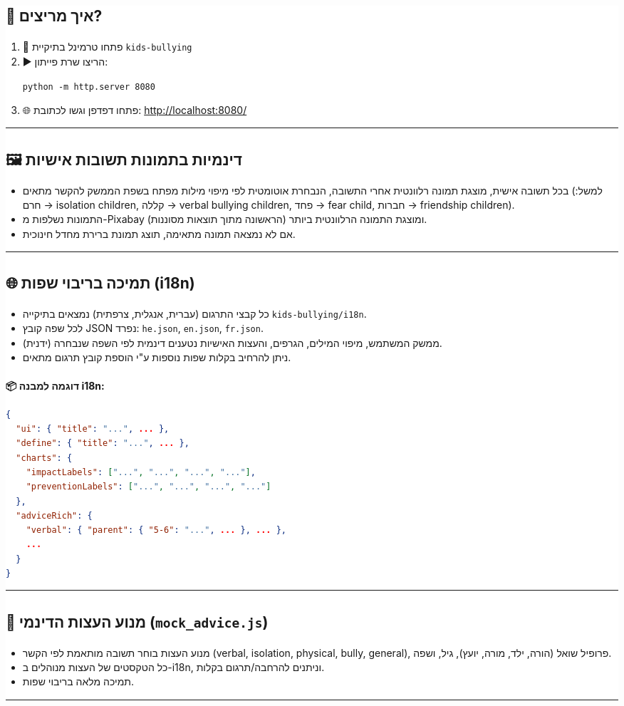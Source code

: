 
## 🚀 איך מריצים?

1. 📂 פתחו טרמינל בתיקיית `kids-bullying`
2. ▶️ הריצו שרת פייתון:
   ```
   python -m http.server 8080
   ```
3. 🌐 פתחו דפדפן וגשו לכתובת: [http://localhost:8080/](http://localhost:8080/)

---

## 🖼️ דינמיות בתמונות תשובות אישיות

- בכל תשובה אישית, מוצגת תמונה רלוונטית אחרי התשובה, הנבחרת אוטומטית לפי מיפוי מילות מפתח בשפת הממשק להקשר מתאים (למשל: חרם → isolation children, קללה → verbal bullying children, פחד → fear child, חברות → friendship children).
- התמונות נשלפות מ-Pixabay ומוצגת התמונה הרלוונטית ביותר (הראשונה מתוך תוצאות מסוננות).
- אם לא נמצאה תמונה מתאימה, תוצג תמונת ברירת מחדל חינוכית.

---

## 🌐 תמיכה בריבוי שפות (i18n)

- כל קבצי התרגום (עברית, אנגלית, צרפתית) נמצאים בתיקייה `kids-bullying/i18n`.
- לכל שפה קובץ JSON נפרד: `he.json`, `en.json`, `fr.json`.
- ממשק המשתמש, מיפוי המילים, הגרפים, והעצות האישיות נטענים דינמית לפי השפה שנבחרה (ידנית).
- ניתן להרחיב בקלות שפות נוספות ע"י הוספת קובץ תרגום מתאים.

#### 📦 דוגמה למבנה i18n:
```json
{
  "ui": { "title": "...", ... },
  "define": { "title": "...", ... },
  "charts": {
    "impactLabels": ["...", "...", "...", "..."],
    "preventionLabels": ["...", "...", "...", "..."]
  },
  "adviceRich": {
    "verbal": { "parent": { "5-6": "...", ... }, ... },
    ...
  }
}
```

---

## 🤖 מנוע העצות הדינמי (`mock_advice.js`)

- מנוע העצות בוחר תשובה מותאמת לפי הקשר (verbal, isolation, physical, bully, general), פרופיל שואל (הורה, ילד, מורה, יועץ), גיל, ושפה.
- כל הטקסטים של העצות מנוהלים ב-i18n, וניתנים להרחבה/תרגום בקלות.
- תמיכה מלאה בריבוי שפות.

---